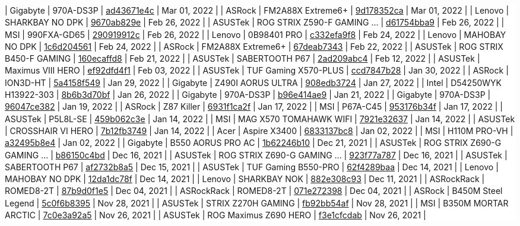 | Gigabyte      | 970A-DS3P                   | [ad43671e4c](https://linux-hardware.org/?probe=ad43671e4c) | Mar 01, 2022 |
| ASRock        | FM2A88X Extreme6+           | [9d178352ca](https://linux-hardware.org/?probe=9d178352ca) | Mar 01, 2022 |
| Lenovo        | SHARKBAY NO DPK             | [9670ab829e](https://linux-hardware.org/?probe=9670ab829e) | Feb 26, 2022 |
| ASUSTek       | ROG STRIX Z590-F GAMING ... | [d61754bba9](https://linux-hardware.org/?probe=d61754bba9) | Feb 26, 2022 |
| MSI           | 990FXA-GD65                 | [290919912c](https://linux-hardware.org/?probe=290919912c) | Feb 26, 2022 |
| Lenovo        | 0B98401 PRO                 | [c332efa9f8](https://linux-hardware.org/?probe=c332efa9f8) | Feb 24, 2022 |
| Lenovo        | MAHOBAY NO DPK              | [1c6d204561](https://linux-hardware.org/?probe=1c6d204561) | Feb 24, 2022 |
| ASRock        | FM2A88X Extreme6+           | [67deab7343](https://linux-hardware.org/?probe=67deab7343) | Feb 22, 2022 |
| ASUSTek       | ROG STRIX B450-F GAMING     | [160ecaffd8](https://linux-hardware.org/?probe=160ecaffd8) | Feb 21, 2022 |
| ASUSTek       | SABERTOOTH P67              | [2ad209abc4](https://linux-hardware.org/?probe=2ad209abc4) | Feb 12, 2022 |
| ASUSTek       | Maximus VIII HERO           | [ef92dfd4f1](https://linux-hardware.org/?probe=ef92dfd4f1) | Feb 03, 2022 |
| ASUSTek       | TUF Gaming X570-PLUS        | [ccd7847b28](https://linux-hardware.org/?probe=ccd7847b28) | Jan 30, 2022 |
| ASRock        | ION3D-HT                    | [5a4158f549](https://linux-hardware.org/?probe=5a4158f549) | Jan 29, 2022 |
| Gigabyte      | Z490I AORUS ULTRA           | [908edb3724](https://linux-hardware.org/?probe=908edb3724) | Jan 27, 2022 |
| Intel         | D54250WYK H13922-303        | [8b6b3d70bf](https://linux-hardware.org/?probe=8b6b3d70bf) | Jan 26, 2022 |
| Gigabyte      | 970A-DS3P                   | [b96e414ae9](https://linux-hardware.org/?probe=b96e414ae9) | Jan 21, 2022 |
| Gigabyte      | 970A-DS3P                   | [96047ce382](https://linux-hardware.org/?probe=96047ce382) | Jan 19, 2022 |
| ASRock        | Z87 Killer                  | [6931f1ca2f](https://linux-hardware.org/?probe=6931f1ca2f) | Jan 17, 2022 |
| MSI           | P67A-C45                    | [953176b34f](https://linux-hardware.org/?probe=953176b34f) | Jan 17, 2022 |
| ASUSTek       | P5L8L-SE                    | [459b062c3e](https://linux-hardware.org/?probe=459b062c3e) | Jan 14, 2022 |
| MSI           | MAG X570 TOMAHAWK WIFI      | [7921e32637](https://linux-hardware.org/?probe=7921e32637) | Jan 14, 2022 |
| ASUSTek       | CROSSHAIR VI HERO           | [7b12fb3749](https://linux-hardware.org/?probe=7b12fb3749) | Jan 14, 2022 |
| Acer          | Aspire X3400                | [6833137bc8](https://linux-hardware.org/?probe=6833137bc8) | Jan 02, 2022 |
| MSI           | H110M PRO-VH                | [a32495b8e4](https://linux-hardware.org/?probe=a32495b8e4) | Jan 02, 2022 |
| Gigabyte      | B550 AORUS PRO AC           | [1b62246b10](https://linux-hardware.org/?probe=1b62246b10) | Dec 21, 2021 |
| ASUSTek       | ROG STRIX Z690-G GAMING ... | [b86150c4bd](https://linux-hardware.org/?probe=b86150c4bd) | Dec 16, 2021 |
| ASUSTek       | ROG STRIX Z690-G GAMING ... | [923f77a787](https://linux-hardware.org/?probe=923f77a787) | Dec 16, 2021 |
| ASUSTek       | SABERTOOTH P67              | [af2732b8a5](https://linux-hardware.org/?probe=af2732b8a5) | Dec 15, 2021 |
| ASUSTek       | TUF Gaming B550-PRO         | [62f4289baa](https://linux-hardware.org/?probe=62f4289baa) | Dec 14, 2021 |
| Lenovo        | MAHOBAY NO DPK              | [12da1dc78f](https://linux-hardware.org/?probe=12da1dc78f) | Dec 14, 2021 |
| Lenovo        | SHARKBAY NOK                | [882e308c93](https://linux-hardware.org/?probe=882e308c93) | Dec 11, 2021 |
| ASRockRack    | ROMED8-2T                   | [87b9d0f1e5](https://linux-hardware.org/?probe=87b9d0f1e5) | Dec 04, 2021 |
| ASRockRack    | ROMED8-2T                   | [071e272398](https://linux-hardware.org/?probe=071e272398) | Dec 04, 2021 |
| ASRock        | B450M Steel Legend          | [5c0f6b8395](https://linux-hardware.org/?probe=5c0f6b8395) | Nov 28, 2021 |
| ASUSTek       | STRIX Z270H GAMING          | [fb92bb54af](https://linux-hardware.org/?probe=fb92bb54af) | Nov 28, 2021 |
| MSI           | B350M MORTAR ARCTIC         | [7c0e3a92a5](https://linux-hardware.org/?probe=7c0e3a92a5) | Nov 26, 2021 |
| ASUSTek       | ROG Maximus Z690 HERO       | [f3e1cfcdab](https://linux-hardware.org/?probe=f3e1cfcdab) | Nov 26, 2021 |
